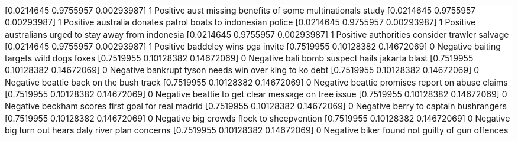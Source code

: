 [0.0214645  0.9755957  0.00293987]
1
Positive
aust missing benefits of some multinationals study
[0.0214645  0.9755957  0.00293987]
1
Positive
australia donates patrol boats to indonesian police
[0.0214645  0.9755957  0.00293987]
1
Positive
australians urged to stay away from indonesia
[0.0214645  0.9755957  0.00293987]
1
Positive
authorities consider trawler salvage
[0.0214645  0.9755957  0.00293987]
1
Positive
baddeley wins pga invite
[0.7519955  0.10128382 0.14672069]
0
Negative
baiting targets wild dogs foxes
[0.7519955  0.10128382 0.14672069]
0
Negative
bali bomb suspect hails jakarta blast
[0.7519955  0.10128382 0.14672069]
0
Negative
bankrupt tyson needs win over king to ko debt
[0.7519955  0.10128382 0.14672069]
0
Negative
beattie back on the bush track
[0.7519955  0.10128382 0.14672069]
0
Negative
beattie promises report on abuse claims
[0.7519955  0.10128382 0.14672069]
0
Negative
beattie to get clear message on tree issue
[0.7519955  0.10128382 0.14672069]
0
Negative
beckham scores first goal for real madrid
[0.7519955  0.10128382 0.14672069]
0
Negative
berry to captain bushrangers
[0.7519955  0.10128382 0.14672069]
0
Negative
big crowds flock to sheepvention
[0.7519955  0.10128382 0.14672069]
0
Negative
big turn out hears daly river plan concerns
[0.7519955  0.10128382 0.14672069]
0
Negative
biker found not guilty of gun offences
